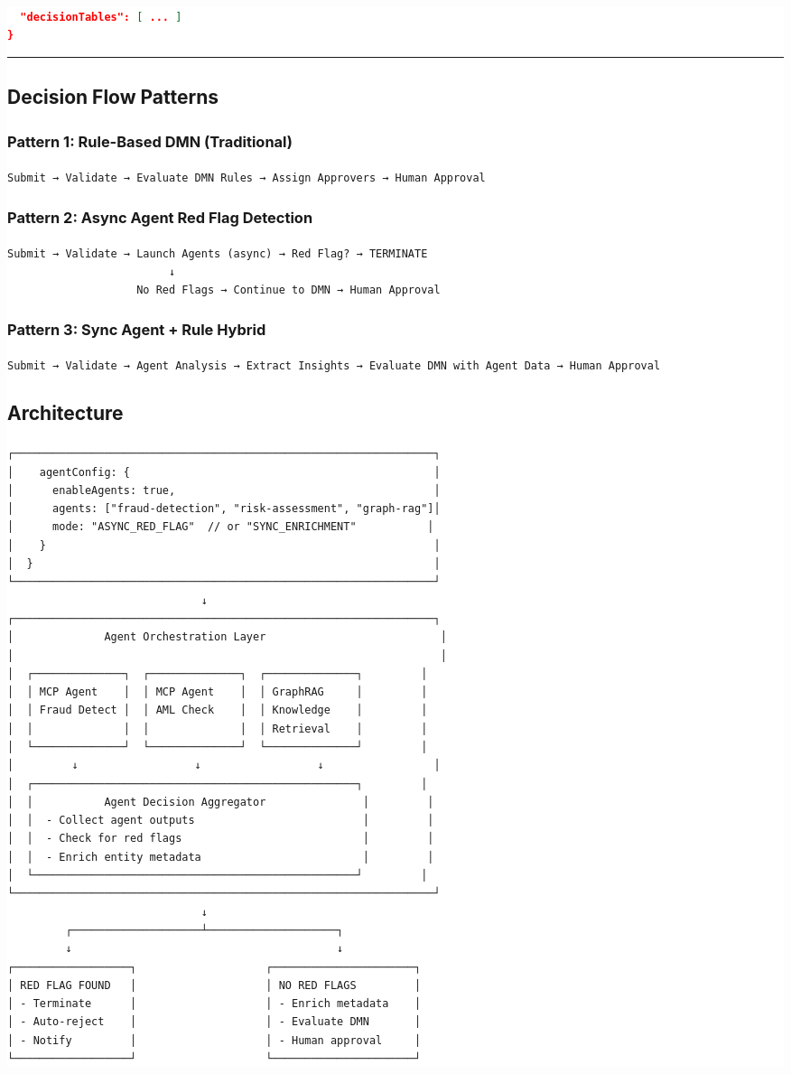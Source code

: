 ```json
  "decisionTables": [ ... ]
}
```

---

## Decision Flow Patterns

### Pattern 1: Rule-Based DMN (Traditional)
```
Submit → Validate → Evaluate DMN Rules → Assign Approvers → Human Approval
```

### Pattern 2: Async Agent Red Flag Detection
```
Submit → Validate → Launch Agents (async) → Red Flag? → TERMINATE
                         ↓
                    No Red Flags → Continue to DMN → Human Approval
```

### Pattern 3: Sync Agent + Rule Hybrid
```
Submit → Validate → Agent Analysis → Extract Insights → Evaluate DMN with Agent Data → Human Approval
```

## Architecture

```
┌─────────────────────────────────────────────────────────────────┐
│    agentConfig: {                                               │
│      enableAgents: true,                                        │
│      agents: ["fraud-detection", "risk-assessment", "graph-rag"]│
│      mode: "ASYNC_RED_FLAG"  // or "SYNC_ENRICHMENT"           │
│    }                                                            │
│  }                                                              │
└─────────────────────────────────────────────────────────────────┘
                              ↓
┌─────────────────────────────────────────────────────────────────┐
│              Agent Orchestration Layer                           │
│                                                                  │
│  ┌──────────────┐  ┌──────────────┐  ┌──────────────┐         │
│  │ MCP Agent    │  │ MCP Agent    │  │ GraphRAG     │         │
│  │ Fraud Detect │  │ AML Check    │  │ Knowledge    │         │
│  │              │  │              │  │ Retrieval    │         │
│  └──────────────┘  └──────────────┘  └──────────────┘         │
│         ↓                  ↓                  ↓                 │
│  ┌──────────────────────────────────────────────────┐         │
│  │           Agent Decision Aggregator               │         │
│  │  - Collect agent outputs                          │         │
│  │  - Check for red flags                            │         │
│  │  - Enrich entity metadata                         │         │
│  └──────────────────────────────────────────────────┘         │
└─────────────────────────────────────────────────────────────────┘
                              ↓
         ┌────────────────────┴────────────────────┐
         ↓                                         ↓
┌──────────────────┐                    ┌──────────────────────┐
│ RED FLAG FOUND   │                    │ NO RED FLAGS         │
│ - Terminate      │                    │ - Enrich metadata    │
│ - Auto-reject    │                    │ - Evaluate DMN       │
│ - Notify         │                    │ - Human approval     │
└──────────────────┘                    └──────────────────────┘
```
